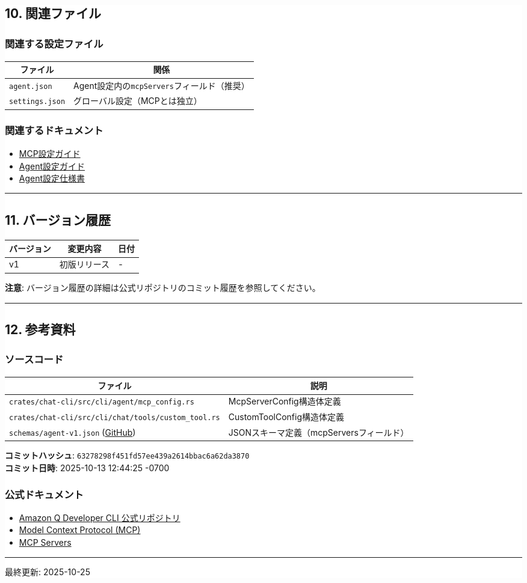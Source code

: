 ## 10. 関連ファイル

### 関連する設定ファイル

| ファイル | 関係 |
|---------|------|
| `agent.json` | Agent設定内の`mcpServers`フィールド（推奨） |
| `settings.json` | グローバル設定（MCPとは独立） |

### 関連するドキュメント

- [MCP設定ガイド](../03_configuration/04_mcp-configuration.md)
- [Agent設定ガイド](../03_configuration/03_agent-configuration.md)
- [Agent設定仕様書](02_agent-configuration.md)

---

## 11. バージョン履歴

| バージョン | 変更内容 | 日付 |
|----------|---------|------|
| v1 | 初版リリース | - |

**注意**: バージョン履歴の詳細は公式リポジトリのコミット履歴を参照してください。

---

## 12. 参考資料

### ソースコード

| ファイル | 説明 |
|---------|------|
| `crates/chat-cli/src/cli/agent/mcp_config.rs` | McpServerConfig構造体定義 |
| `crates/chat-cli/src/cli/chat/tools/custom_tool.rs` | CustomToolConfig構造体定義 |
| `schemas/agent-v1.json` ([GitHub](https://raw.githubusercontent.com/aws/amazon-q-developer-cli/refs/heads/main/schemas/agent-v1.json)) | JSONスキーマ定義（mcpServersフィールド） |

**コミットハッシュ**: `63278298f451fd57ee439a2614bbac6a62da3870`  
**コミット日時**: 2025-10-13 12:44:25 -0700

### 公式ドキュメント

- [Amazon Q Developer CLI 公式リポジトリ](https://github.com/aws/amazon-q-developer-cli)
- [Model Context Protocol (MCP)](https://modelcontextprotocol.io/)
- [MCP Servers](https://github.com/modelcontextprotocol/servers)

---

最終更新: 2025-10-25
